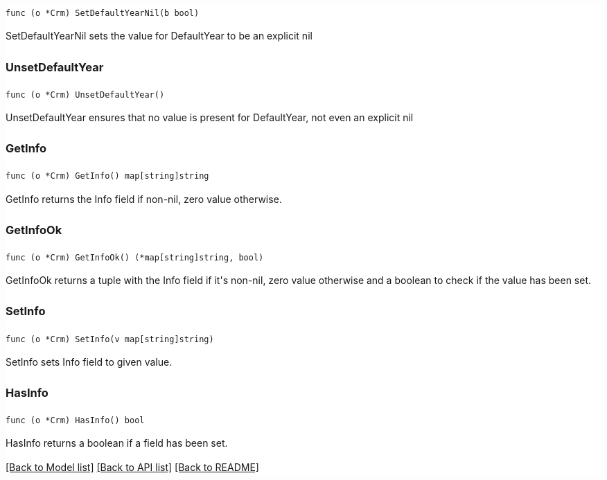 `func (o *Crm) SetDefaultYearNil(b bool)`

 SetDefaultYearNil sets the value for DefaultYear to be an explicit nil

### UnsetDefaultYear
`func (o *Crm) UnsetDefaultYear()`

UnsetDefaultYear ensures that no value is present for DefaultYear, not even an explicit nil
### GetInfo

`func (o *Crm) GetInfo() map[string]string`

GetInfo returns the Info field if non-nil, zero value otherwise.

### GetInfoOk

`func (o *Crm) GetInfoOk() (*map[string]string, bool)`

GetInfoOk returns a tuple with the Info field if it's non-nil, zero value otherwise
and a boolean to check if the value has been set.

### SetInfo

`func (o *Crm) SetInfo(v map[string]string)`

SetInfo sets Info field to given value.

### HasInfo

`func (o *Crm) HasInfo() bool`

HasInfo returns a boolean if a field has been set.


[[Back to Model list]](../README.md#documentation-for-models) [[Back to API list]](../README.md#documentation-for-api-endpoints) [[Back to README]](../README.md)


